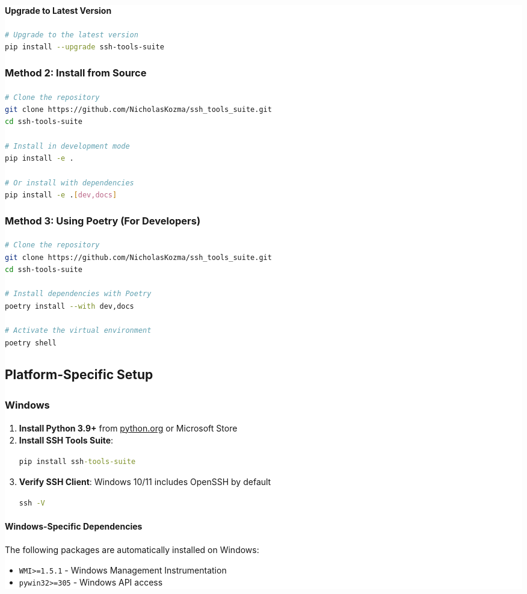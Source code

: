 #### Upgrade to Latest Version
```bash
# Upgrade to the latest version
pip install --upgrade ssh-tools-suite
```

### Method 2: Install from Source

```bash
# Clone the repository
git clone https://github.com/NicholasKozma/ssh_tools_suite.git
cd ssh-tools-suite

# Install in development mode
pip install -e .

# Or install with dependencies
pip install -e .[dev,docs]
```

### Method 3: Using Poetry (For Developers)

```bash
# Clone the repository
git clone https://github.com/NicholasKozma/ssh_tools_suite.git
cd ssh-tools-suite

# Install dependencies with Poetry
poetry install --with dev,docs

# Activate the virtual environment
poetry shell
```

## Platform-Specific Setup

### Windows

1. **Install Python 3.9+** from [python.org](https://python.org) or Microsoft Store
2. **Install SSH Tools Suite**:
   ```cmd
   pip install ssh-tools-suite
   ```
3. **Verify SSH Client**: Windows 10/11 includes OpenSSH by default
   ```cmd
   ssh -V
   ```

#### Windows-Specific Dependencies
The following packages are automatically installed on Windows:
- `WMI>=1.5.1` - Windows Management Instrumentation
- `pywin32>=305` - Windows API access
